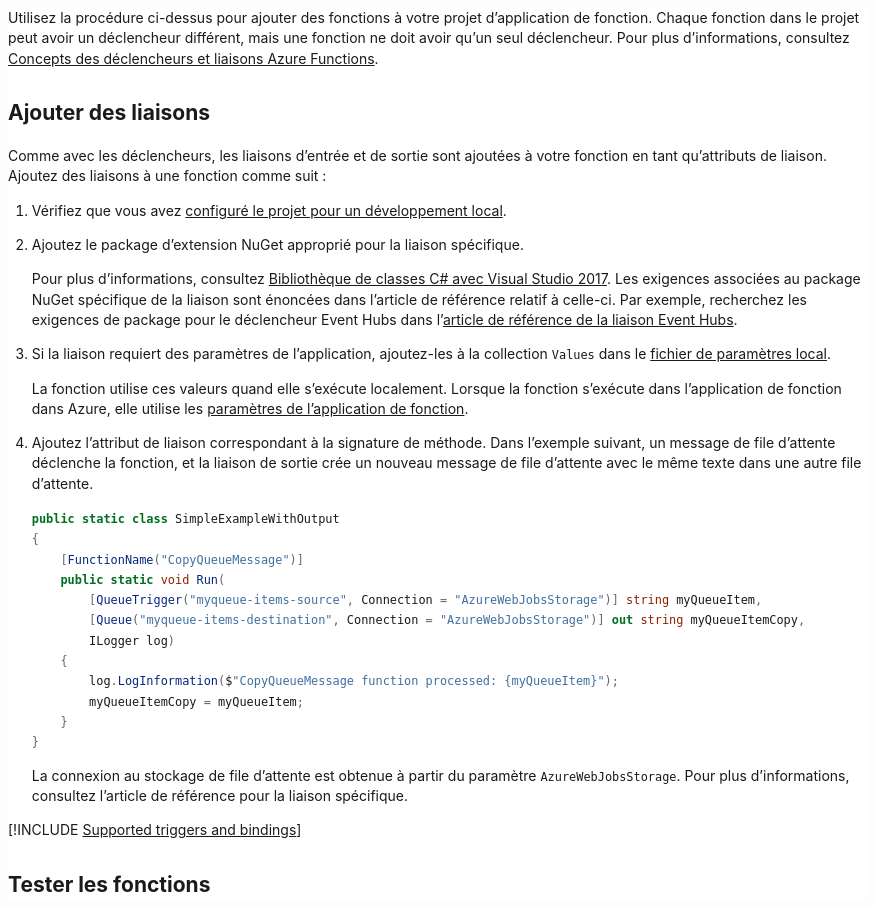 Utilisez la procédure ci-dessus pour ajouter des fonctions à votre projet d’application de fonction. Chaque fonction dans le projet peut avoir un déclencheur différent, mais une fonction ne doit avoir qu’un seul déclencheur. Pour plus d’informations, consultez [Concepts des déclencheurs et liaisons Azure Functions](functions-triggers-bindings.md).

## <a name="add-bindings"></a>Ajouter des liaisons

Comme avec les déclencheurs, les liaisons d’entrée et de sortie sont ajoutées à votre fonction en tant qu’attributs de liaison. Ajoutez des liaisons à une fonction comme suit :

1. Vérifiez que vous avez [configuré le projet pour un développement local](#configure-the-project-for-local-development).

2. Ajoutez le package d’extension NuGet approprié pour la liaison spécifique. 

   Pour plus d’informations, consultez [Bibliothèque de classes C# avec Visual Studio 2017](./functions-bindings-register.md#local-csharp). Les exigences associées au package NuGet spécifique de la liaison sont énoncées dans l’article de référence relatif à celle-ci. Par exemple, recherchez les exigences de package pour le déclencheur Event Hubs dans l’[article de référence de la liaison Event Hubs](functions-bindings-event-hubs.md).

3. Si la liaison requiert des paramètres de l’application, ajoutez-les à la collection `Values` dans le [fichier de paramètres local](functions-run-local.md#local-settings-file). 

   La fonction utilise ces valeurs quand elle s’exécute localement. Lorsque la fonction s’exécute dans l’application de fonction dans Azure, elle utilise les [paramètres de l’application de fonction](#function-app-settings).

4. Ajoutez l’attribut de liaison correspondant à la signature de méthode. Dans l’exemple suivant, un message de file d’attente déclenche la fonction, et la liaison de sortie crée un nouveau message de file d’attente avec le même texte dans une autre file d’attente.

    ```csharp
    public static class SimpleExampleWithOutput
    {
        [FunctionName("CopyQueueMessage")]
        public static void Run(
            [QueueTrigger("myqueue-items-source", Connection = "AzureWebJobsStorage")] string myQueueItem, 
            [Queue("myqueue-items-destination", Connection = "AzureWebJobsStorage")] out string myQueueItemCopy,
            ILogger log)
        {
            log.LogInformation($"CopyQueueMessage function processed: {myQueueItem}");
            myQueueItemCopy = myQueueItem;
        }
    }
    ```
   La connexion au stockage de file d’attente est obtenue à partir du paramètre `AzureWebJobsStorage`. Pour plus d’informations, consultez l’article de référence pour la liaison spécifique. 

[!INCLUDE [Supported triggers and bindings](../../includes/functions-bindings.md)]

## <a name="testing-functions"></a>Tester les fonctions
